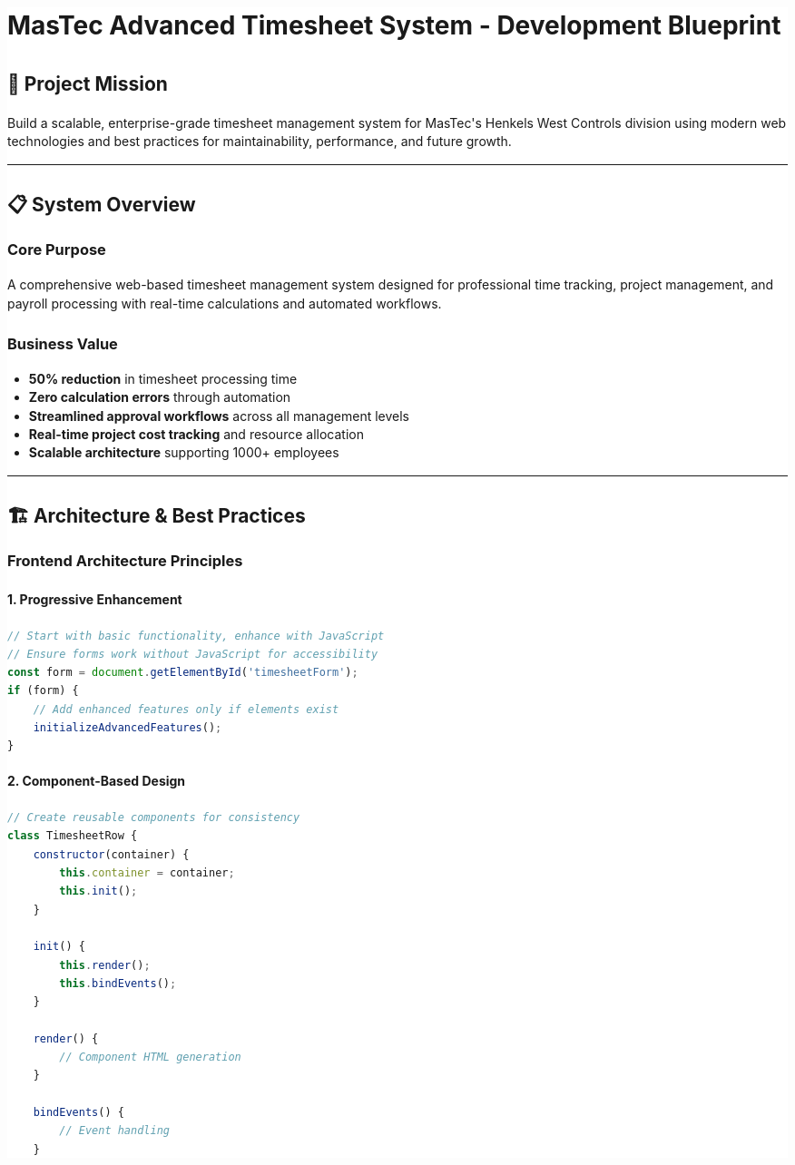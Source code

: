 # MasTec Advanced Timesheet System - Development Blueprint

## 🎯 **Project Mission**
Build a scalable, enterprise-grade timesheet management system for MasTec's Henkels West Controls division using modern web technologies and best practices for maintainability, performance, and future growth.

---

## 📋 **System Overview**

### **Core Purpose**
A comprehensive web-based timesheet management system designed for professional time tracking, project management, and payroll processing with real-time calculations and automated workflows.

### **Business Value**
- **50% reduction** in timesheet processing time
- **Zero calculation errors** through automation
- **Streamlined approval workflows** across all management levels
- **Real-time project cost tracking** and resource allocation
- **Scalable architecture** supporting 1000+ employees

---

## 🏗️ **Architecture & Best Practices**

### **Frontend Architecture Principles**

#### **1. Progressive Enhancement**
```javascript
// Start with basic functionality, enhance with JavaScript
// Ensure forms work without JavaScript for accessibility
const form = document.getElementById('timesheetForm');
if (form) {
    // Add enhanced features only if elements exist
    initializeAdvancedFeatures();
}
```

#### **2. Component-Based Design**
```javascript
// Create reusable components for consistency
class TimesheetRow {
    constructor(container) {
        this.container = container;
        this.init();
    }
    
    init() {
        this.render();
        this.bindEvents();
    }
    
    render() {
        // Component HTML generation
    }
    
    bindEvents() {
        // Event handling
    }
```